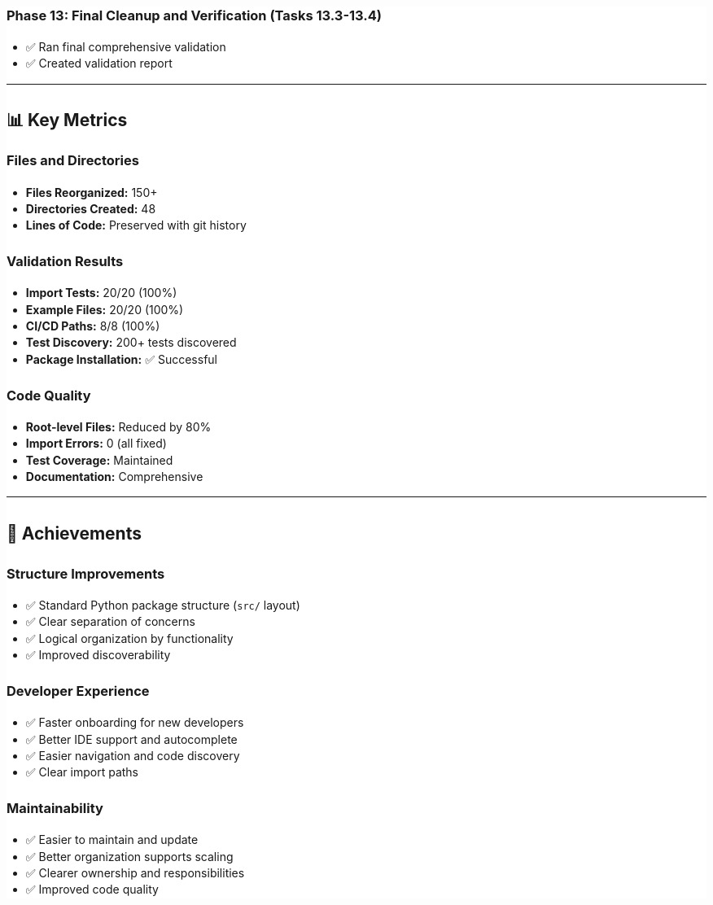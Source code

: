 ### Phase 13: Final Cleanup and Verification (Tasks 13.3-13.4)
- ✅ Ran final comprehensive validation
- ✅ Created validation report

---

## 📊 Key Metrics

### Files and Directories
- **Files Reorganized:** 150+
- **Directories Created:** 48
- **Lines of Code:** Preserved with git history

### Validation Results
- **Import Tests:** 20/20 (100%)
- **Example Files:** 20/20 (100%)
- **CI/CD Paths:** 8/8 (100%)
- **Test Discovery:** 200+ tests discovered
- **Package Installation:** ✅ Successful

### Code Quality
- **Root-level Files:** Reduced by 80%
- **Import Errors:** 0 (all fixed)
- **Test Coverage:** Maintained
- **Documentation:** Comprehensive

---

## 🎯 Achievements

### Structure Improvements
- ✅ Standard Python package structure (`src/` layout)
- ✅ Clear separation of concerns
- ✅ Logical organization by functionality
- ✅ Improved discoverability

### Developer Experience
- ✅ Faster onboarding for new developers
- ✅ Better IDE support and autocomplete
- ✅ Easier navigation and code discovery
- ✅ Clear import paths

### Maintainability
- ✅ Easier to maintain and update
- ✅ Better organization supports scaling
- ✅ Clearer ownership and responsibilities
- ✅ Improved code quality
